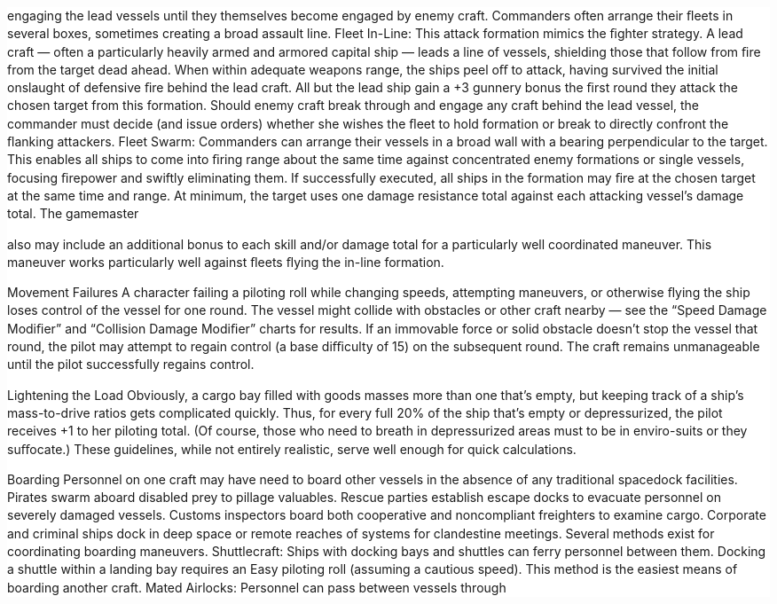 engaging the lead vessels until they themselves become engaged
by enemy craft. Commanders often arrange their ﬂeets in several
boxes, sometimes creating a broad assault line.
Fleet In-Line: This attack formation mimics the ﬁghter
strategy. A lead craft — often a particularly heavily armed and
armored capital ship — leads a line of vessels, shielding those
that follow from ﬁre from the target dead ahead. When within
adequate weapons range, the ships peel oﬀ to attack, having
survived the initial onslaught of defensive ﬁre behind the lead
craft. All but the lead ship gain a +3 gunnery bonus the ﬁrst
round they attack the chosen target from this formation. Should
enemy craft break through and engage any craft behind the lead
vessel, the commander must decide (and issue orders) whether
she wishes the ﬂeet to hold formation or break to directly confront the ﬂanking attackers.
Fleet Swarm: Commanders can arrange their vessels in a broad
wall with a bearing perpendicular to the target. This enables all
ships to come into ﬁring range about the same time against concentrated enemy formations or single vessels, focusing ﬁrepower
and swiftly eliminating them. If successfully executed, all ships
in the formation may ﬁre at the chosen target at the same time
and range. At minimum, the target uses one damage resistance
total against each attacking vessel’s damage total. The gamemaster

also may include an additional bonus to each skill and/or damage
total for a particularly well coordinated maneuver.
This maneuver works particularly well against ﬂeets ﬂying
the in-line formation.

Movement Failures
A character failing a piloting roll while changing speeds,
attempting maneuvers, or otherwise ﬂying the ship loses control
of the vessel for one round. The vessel might collide with obstacles
or other craft nearby — see the “Speed Damage Modiﬁer” and
“Collision Damage Modiﬁer” charts for results. If an immovable
force or solid obstacle doesn’t stop the vessel that round, the
pilot may attempt to regain control (a base diﬃculty of 15) on
the subsequent round. The craft remains unmanageable until
the pilot successfully regains control.

Lightening the Load
Obviously, a cargo bay ﬁlled with goods masses more than
one that’s empty, but keeping track of a ship’s mass-to-drive
ratios gets complicated quickly. Thus, for every full 20% of the
ship that’s empty or depressurized, the pilot receives +1 to her
piloting total. (Of course, those who need to breath in depressurized areas must to be in enviro-suits or they suﬀocate.)
These guidelines, while not entirely realistic, serve well enough
for quick calculations.

Boarding
Personnel on one craft may have need to board other vessels
in the absence of any traditional spacedock facilities. Pirates
swarm aboard disabled prey to pillage valuables. Rescue parties establish escape docks to evacuate personnel on severely
damaged vessels. Customs inspectors board both cooperative
and noncompliant freighters to examine cargo. Corporate and
criminal ships dock in deep space or remote reaches of systems
for clandestine meetings.
Several methods exist for coordinating boarding
maneuvers.
Shuttlecraft: Ships with docking bays and shuttles can ferry
personnel between them. Docking a shuttle within a landing bay
requires an Easy piloting roll (assuming a cautious speed). This
method is the easiest means of boarding another craft.
Mated Airlocks: Personnel can pass between vessels through
